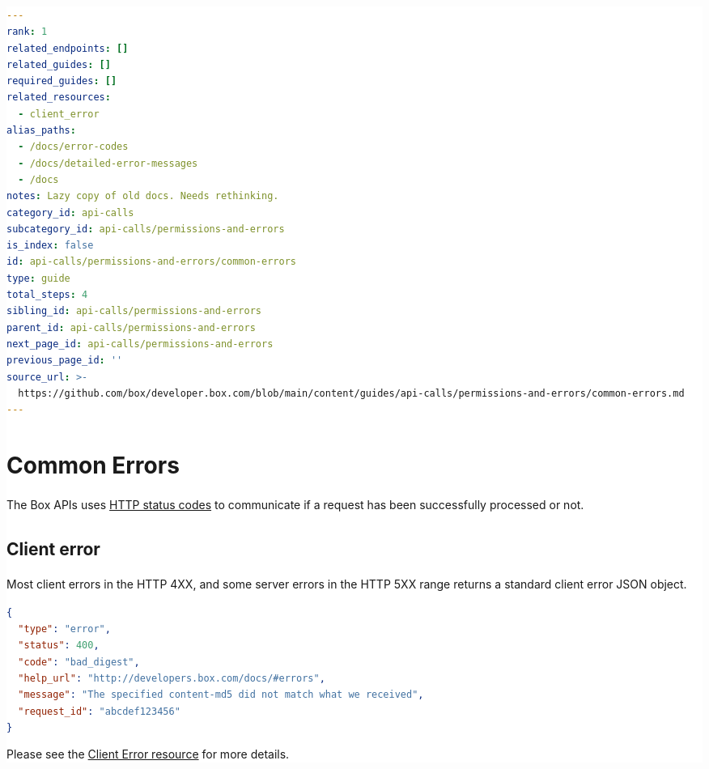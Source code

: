 ```yaml
---
rank: 1
related_endpoints: []
related_guides: []
required_guides: []
related_resources:
  - client_error
alias_paths:
  - /docs/error-codes
  - /docs/detailed-error-messages
  - /docs
notes: Lazy copy of old docs. Needs rethinking.
category_id: api-calls
subcategory_id: api-calls/permissions-and-errors
is_index: false
id: api-calls/permissions-and-errors/common-errors
type: guide
total_steps: 4
sibling_id: api-calls/permissions-and-errors
parent_id: api-calls/permissions-and-errors
next_page_id: api-calls/permissions-and-errors
previous_page_id: ''
source_url: >-
  https://github.com/box/developer.box.com/blob/main/content/guides/api-calls/permissions-and-errors/common-errors.md
---
```

# Common Errors

The Box APIs uses [HTTP status codes][status-codes] to communicate if a request
has been successfully processed or not.

## Client error

Most client errors in the HTTP 4XX, and some server errors in the HTTP 5XX range
returns a standard client error JSON object.

```json
{
  "type": "error",
  "status": 400,
  "code": "bad_digest",
  "help_url": "http://developers.box.com/docs/#errors",
  "message": "The specified content-md5 did not match what we received",
  "request_id": "abcdef123456"
}
```

Please see the [Client Error resource](resource://client_error) for more details.


[status-codes]: http://www.w3.org/Protocols/rfc2616/rfc2616-sec10.html
[articles]: https://support.box.com/hc/en-us/sections/360007552913-Troubleshooting-Box-Platform